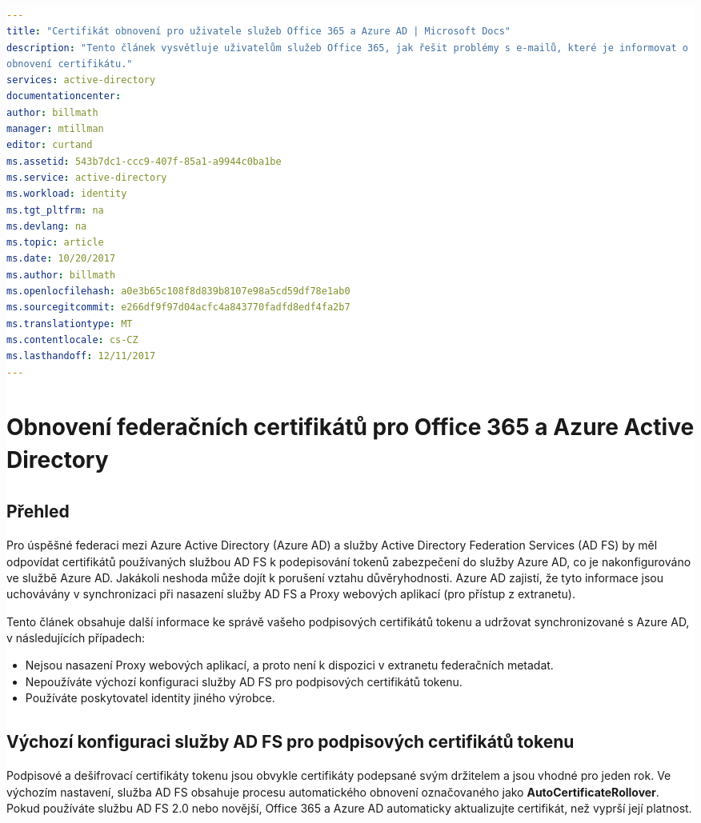 ```yaml
---
title: "Certifikát obnovení pro uživatele služeb Office 365 a Azure AD | Microsoft Docs"
description: "Tento článek vysvětluje uživatelům služeb Office 365, jak řešit problémy s e-mailů, které je informovat o obnovení certifikátu."
services: active-directory
documentationcenter: 
author: billmath
manager: mtillman
editor: curtand
ms.assetid: 543b7dc1-ccc9-407f-85a1-a9944c0ba1be
ms.service: active-directory
ms.workload: identity
ms.tgt_pltfrm: na
ms.devlang: na
ms.topic: article
ms.date: 10/20/2017
ms.author: billmath
ms.openlocfilehash: a0e3b65c108f8d839b8107e98a5cd59df78e1ab0
ms.sourcegitcommit: e266df9f97d04acfc4a843770fadfd8edf4fa2b7
ms.translationtype: MT
ms.contentlocale: cs-CZ
ms.lasthandoff: 12/11/2017
---
```

# <a name="renew-federation-certificates-for-office-365-and-azure-active-directory"></a>Obnovení federačních certifikátů pro Office 365 a Azure Active Directory
## <a name="overview"></a>Přehled
Pro úspěšné federaci mezi Azure Active Directory (Azure AD) a služby Active Directory Federation Services (AD FS) by měl odpovídat certifikátů používaných službou AD FS k podepisování tokenů zabezpečení do služby Azure AD, co je nakonfigurováno ve službě Azure AD. Jakákoli neshoda může dojít k porušení vztahu důvěryhodnosti. Azure AD zajistí, že tyto informace jsou uchovávány v synchronizaci při nasazení služby AD FS a Proxy webových aplikací (pro přístup z extranetu).

Tento článek obsahuje další informace ke správě vašeho podpisových certifikátů tokenu a udržovat synchronizované s Azure AD, v následujících případech:

* Nejsou nasazení Proxy webových aplikací, a proto není k dispozici v extranetu federačních metadat.
* Nepoužíváte výchozí konfiguraci služby AD FS pro podpisových certifikátů tokenu.
* Používáte poskytovatel identity jiného výrobce.

## <a name="default-configuration-of-ad-fs-for-token-signing-certificates"></a>Výchozí konfiguraci služby AD FS pro podpisových certifikátů tokenu
Podpisové a dešifrovací certifikáty tokenu jsou obvykle certifikáty podepsané svým držitelem a jsou vhodné pro jeden rok. Ve výchozím nastavení, služba AD FS obsahuje procesu automatického obnovení označovaného jako **AutoCertificateRollover**. Pokud používáte službu AD FS 2.0 nebo novější, Office 365 a Azure AD automaticky aktualizujte certifikát, než vyprší její platnost.
